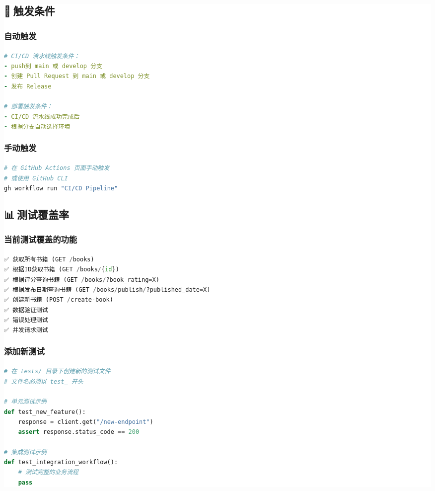 ## 🚦 触发条件

### 自动触发

```yaml
# CI/CD 流水线触发条件：
- push到 main 或 develop 分支
- 创建 Pull Request 到 main 或 develop 分支
- 发布 Release

# 部署触发条件：
- CI/CD 流水线成功完成后
- 根据分支自动选择环境
```

### 手动触发

```bash
# 在 GitHub Actions 页面手动触发
# 或使用 GitHub CLI
gh workflow run "CI/CD Pipeline"
```

## 📊 测试覆盖率

### 当前测试覆盖的功能

```python
✅ 获取所有书籍 (GET /books)
✅ 根据ID获取书籍 (GET /books/{id})
✅ 根据评分查询书籍 (GET /books/?book_rating=X)
✅ 根据发布日期查询书籍 (GET /books/publish/?published_date=X)
✅ 创建新书籍 (POST /create-book)
✅ 数据验证测试
✅ 错误处理测试
✅ 并发请求测试
```

### 添加新测试

```python
# 在 tests/ 目录下创建新的测试文件
# 文件名必须以 test_ 开头

# 单元测试示例
def test_new_feature():
    response = client.get("/new-endpoint")
    assert response.status_code == 200

# 集成测试示例  
def test_integration_workflow():
    # 测试完整的业务流程
    pass
```
